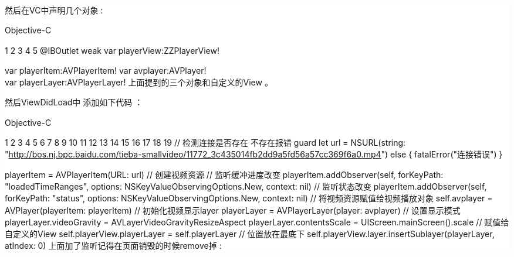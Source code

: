 然后在VC中声明几个对象 :

Objective-C

1
2
3
4
5
@IBOutlet weak var playerView:ZZPlayerView!
 
var playerItem:AVPlayerItem!
var avplayer:AVPlayer!  
var playerLayer:AVPlayerLayer!
上面提到的三个对象和自定义的View 。

然后ViewDidLoad中 添加如下代码 ：

Objective-C

1
2
3
4
5
6
7
8
9
10
11
12
13
14
15
16
17
18
19
// 检测连接是否存在 不存在报错
guard let url = NSURL(string: "http://bos.nj.bpc.baidu.com/tieba-smallvideo/11772_3c435014fb2dd9a5fd56a57cc369f6a0.mp4") else { fatalError("连接错误") }
 
playerItem = AVPlayerItem(URL: url) // 创建视频资源 
// 监听缓冲进度改变
playerItem.addObserver(self, forKeyPath: "loadedTimeRanges", options: NSKeyValueObservingOptions.New, context: nil)
// 监听状态改变
playerItem.addObserver(self, forKeyPath: "status", options: NSKeyValueObservingOptions.New, context: nil)
// 将视频资源赋值给视频播放对象
self.avplayer = AVPlayer(playerItem: playerItem)
// 初始化视频显示layer
playerLayer = AVPlayerLayer(player: avplayer)
// 设置显示模式
playerLayer.videoGravity = AVLayerVideoGravityResizeAspect
playerLayer.contentsScale = UIScreen.mainScreen().scale
// 赋值给自定义的View
self.playerView.playerLayer = self.playerLayer
// 位置放在最底下
self.playerView.layer.insertSublayer(playerLayer, atIndex: 0)
上面加了监听记得在页面销毁的时候remove掉 :
